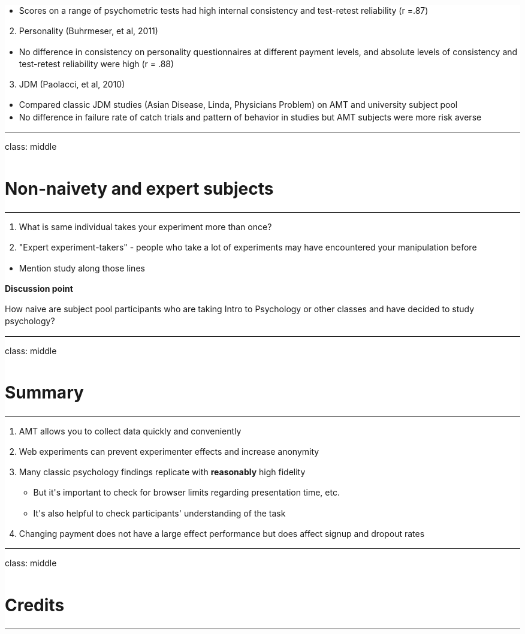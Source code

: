   - Scores on a range of psychometric tests had high internal consistency and test-retest reliability  (r =.87)

2. Personality (Buhrmeser, et al, 2011)

  - No difference in consistency on personality questionnaires at different payment levels, and absolute levels of consistency and test-retest reliability were high (r = .88)

3. JDM (Paolacci, et al, 2010)
  
  -  Compared classic JDM studies (Asian Disease, Linda, Physicians Problem) on AMT and university subject pool
  - No difference in failure rate of catch trials and pattern of behavior in studies but AMT subjects were more risk averse

---
class: middle

# Non-naivety and expert subjects
<hr>


1. What is same individual takes your experiment more than once?

1. "Expert experiment-takers" - people who take a lot of experiments may have encountered your manipulation before

- Mention study along those lines

**Discussion point** 

How naive are subject pool participants who are taking Intro to Psychology or other classes and have decided to study psychology?


---

class: middle
# Summary
<hr>


1. AMT  allows you to collect data quickly and conveniently

1. Web experiments can prevent experimenter effects and increase anonymity

1. Many classic psychology findings replicate with **reasonably** high fidelity
    - But  it's important to check for browser limits regarding presentation time, etc.

    - It's also helpful to check participants' understanding of the task

1. Changing payment does not have a large effect performance but does affect signup and dropout rates

---
class: middle

# Credits
<hr>
